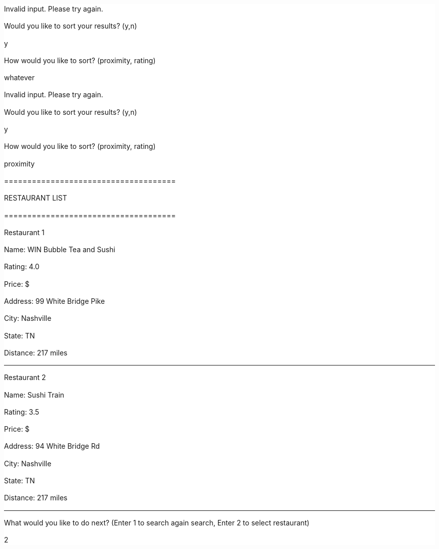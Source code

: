 Invalid input. Please try again.

Would you like to sort your results? (y,n)

y

How would you like to sort? (proximity, rating)

whatever

Invalid input. Please try again.

Would you like to sort your results? (y,n)

y

How would you like to sort? (proximity, rating)

proximity

=====================================

RESTAURANT LIST           

=====================================

Restaurant 1

Name: WIN Bubble Tea and Sushi

Rating: 4.0

Price: $

Address: 99 White Bridge Pike

City: Nashville

State: TN

Distance: 217 miles

-------------------------------------

Restaurant 2

Name: Sushi Train

Rating: 3.5

Price: $

Address: 94 White Bridge Rd

City: Nashville

State: TN

Distance: 217 miles

-------------------------------------


What would you like to do next? (Enter 1 to search again search, Enter 2 to select restaurant)

2

